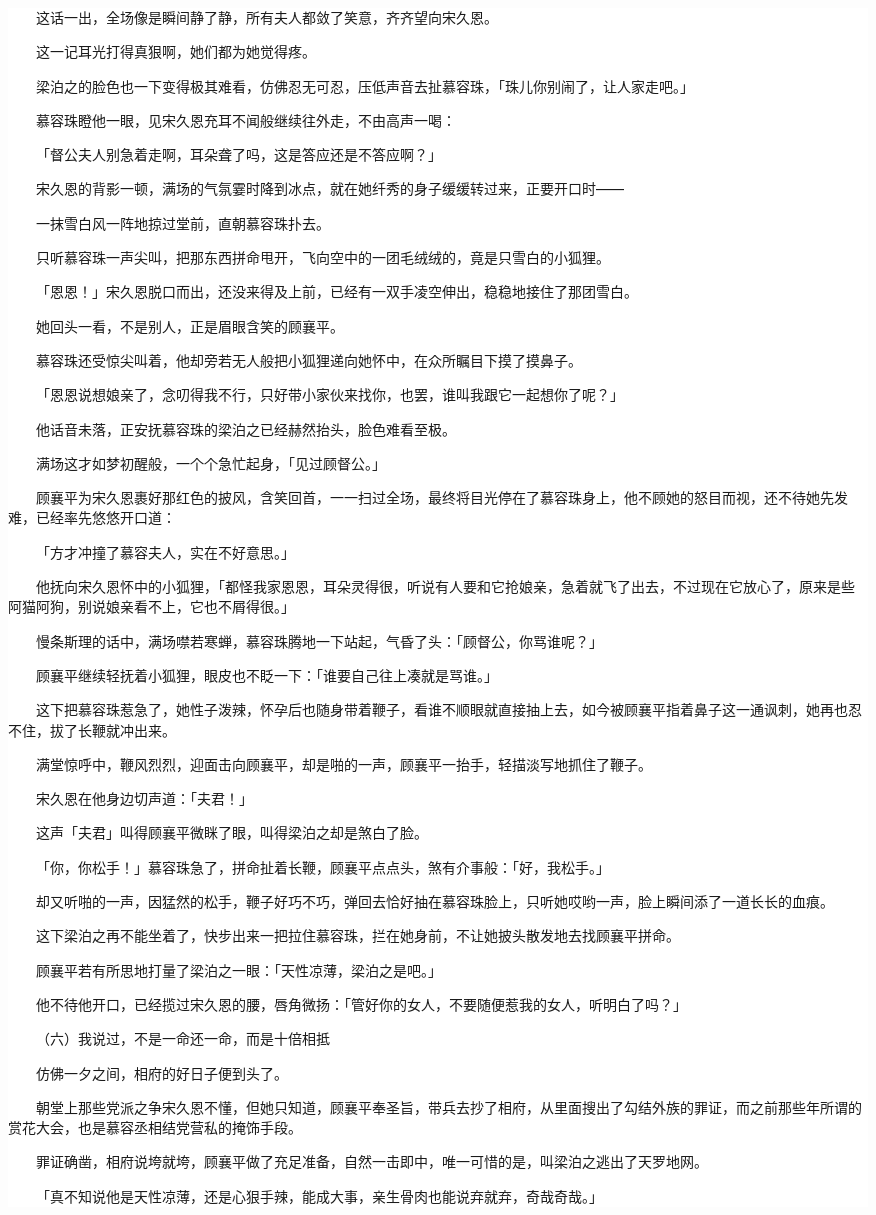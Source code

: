 &emsp;&emsp;这话一出，全场像是瞬间静了静，所有夫人都敛了笑意，齐齐望向宋久恩。  
  
&emsp;&emsp;这一记耳光打得真狠啊，她们都为她觉得疼。  
  
&emsp;&emsp;梁泊之的脸色也一下变得极其难看，仿佛忍无可忍，压低声音去扯慕容珠，「珠儿你别闹了，让人家走吧。」  
  
&emsp;&emsp;慕容珠瞪他一眼，见宋久恩充耳不闻般继续往外走，不由高声一喝：  
  
&emsp;&emsp;「督公夫人别急着走啊，耳朵聋了吗，这是答应还是不答应啊？」  
  
&emsp;&emsp;宋久恩的背影一顿，满场的气氛霎时降到冰点，就在她纤秀的身子缓缓转过来，正要开口时——  
  
&emsp;&emsp;一抹雪白风一阵地掠过堂前，直朝慕容珠扑去。  
  
&emsp;&emsp;只听慕容珠一声尖叫，把那东西拼命甩开，飞向空中的一团毛绒绒的，竟是只雪白的小狐狸。  
  
&emsp;&emsp;「恩恩！」宋久恩脱口而出，还没来得及上前，已经有一双手凌空伸出，稳稳地接住了那团雪白。  
  
&emsp;&emsp;她回头一看，不是别人，正是眉眼含笑的顾襄平。  
  
&emsp;&emsp;慕容珠还受惊尖叫着，他却旁若无人般把小狐狸递向她怀中，在众所瞩目下摸了摸鼻子。  
  
&emsp;&emsp;「恩恩说想娘亲了，念叨得我不行，只好带小家伙来找你，也罢，谁叫我跟它一起想你了呢？」  
  
&emsp;&emsp;他话音未落，正安抚慕容珠的梁泊之已经赫然抬头，脸色难看至极。  
  
&emsp;&emsp;满场这才如梦初醒般，一个个急忙起身，「见过顾督公。」  
  
&emsp;&emsp;顾襄平为宋久恩裹好那红色的披风，含笑回首，一一扫过全场，最终将目光停在了慕容珠身上，他不顾她的怒目而视，还不待她先发难，已经率先悠悠开口道：  
  
&emsp;&emsp;「方才冲撞了慕容夫人，实在不好意思。」  
  
&emsp;&emsp;他抚向宋久恩怀中的小狐狸，「都怪我家恩恩，耳朵灵得很，听说有人要和它抢娘亲，急着就飞了出去，不过现在它放心了，原来是些阿猫阿狗，别说娘亲看不上，它也不屑得很。」  
  
&emsp;&emsp;慢条斯理的话中，满场噤若寒蝉，慕容珠腾地一下站起，气昏了头：「顾督公，你骂谁呢？」  
  
&emsp;&emsp;顾襄平继续轻抚着小狐狸，眼皮也不眨一下：「谁要自己往上凑就是骂谁。」  
  
&emsp;&emsp;这下把慕容珠惹急了，她性子泼辣，怀孕后也随身带着鞭子，看谁不顺眼就直接抽上去，如今被顾襄平指着鼻子这一通讽刺，她再也忍不住，拔了长鞭就冲出来。  
  
&emsp;&emsp;满堂惊呼中，鞭风烈烈，迎面击向顾襄平，却是啪的一声，顾襄平一抬手，轻描淡写地抓住了鞭子。  
  
&emsp;&emsp;宋久恩在他身边切声道：「夫君！」  
  
&emsp;&emsp;这声「夫君」叫得顾襄平微眯了眼，叫得梁泊之却是煞白了脸。  
  
&emsp;&emsp;「你，你松手！」慕容珠急了，拼命扯着长鞭，顾襄平点点头，煞有介事般：「好，我松手。」  
  
&emsp;&emsp;却又听啪的一声，因猛然的松手，鞭子好巧不巧，弹回去恰好抽在慕容珠脸上，只听她哎哟一声，脸上瞬间添了一道长长的血痕。  
  
&emsp;&emsp;这下梁泊之再不能坐着了，快步出来一把拉住慕容珠，拦在她身前，不让她披头散发地去找顾襄平拼命。  
  
&emsp;&emsp;顾襄平若有所思地打量了梁泊之一眼：「天性凉薄，梁泊之是吧。」  
  
&emsp;&emsp;他不待他开口，已经揽过宋久恩的腰，唇角微扬：「管好你的女人，不要随便惹我的女人，听明白了吗？」  
  
&emsp;&emsp;（六）我说过，不是一命还一命，而是十倍相抵  
  
&emsp;&emsp;仿佛一夕之间，相府的好日子便到头了。  
  
&emsp;&emsp;朝堂上那些党派之争宋久恩不懂，但她只知道，顾襄平奉圣旨，带兵去抄了相府，从里面搜出了勾结外族的罪证，而之前那些年所谓的赏花大会，也是慕容丞相结党营私的掩饰手段。  
  
&emsp;&emsp;罪证确凿，相府说垮就垮，顾襄平做了充足准备，自然一击即中，唯一可惜的是，叫梁泊之逃出了天罗地网。  
  
&emsp;&emsp;「真不知说他是天性凉薄，还是心狠手辣，能成大事，亲生骨肉也能说弃就弃，奇哉奇哉。」  
  